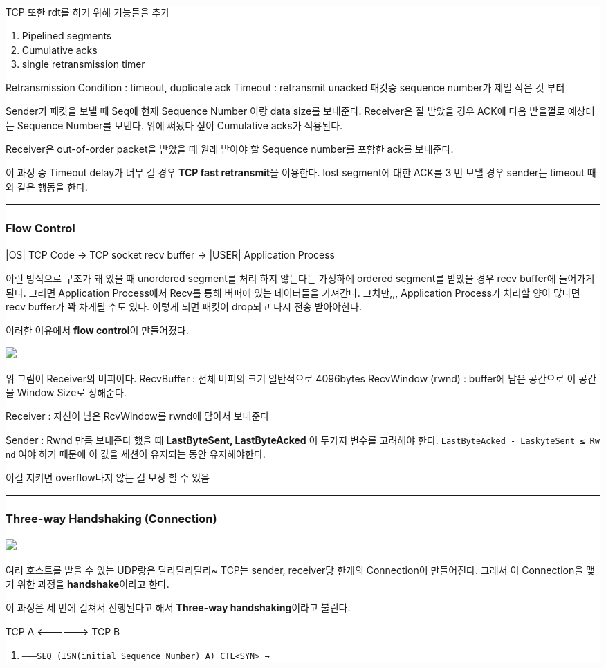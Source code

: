 TCP 또한 rdt를 하기 위해 기능들을 추가

1. Pipelined segments
2. Cumulative acks
3. single retransmission timer

Retransmission Condition : timeout, duplicate ack
Timeout : retransmit unacked 패킷중 sequence number가 제일 작은 것 부터

Sender가 패킷을 보낼 때 Seq에 현재 Sequence Number 이랑 data size를 보내준다.
Receiver은 잘 받았을 경우 ACK에 다음 받을껄로 예상대는 Sequence Number를 보낸다.
위에 써놨다 싶이 Cumulative acks가 적용된다.

Receiver은 out-of-order packet을 받았을 때 원래 받아야 할 Sequence number를 포함한 ack를 보내준다.

이 과정 중 Timeout delay가 너무 길 경우 **TCP fast retransmit**을 이용한다.
lost segment에 대한 ACK를 3 번 보낼 경우 sender는 timeout 때와 같은 행동을 한다.

---

### Flow Control

 |OS| TCP Code → TCP socket recv buffer  → |USER| Application Process 

이런 방식으로 구조가 돼 있을 때 unordered segment를 처리 하지 않는다는 가정하에 ordered segment를 받았을 경우 recv buffer에 들어가게 된다. 그러면 Application Process에서 Recv를 통해 버퍼에 있는 데이터들을 가져간다.  그치만,,, Application Process가 처리할 양이 많다면 recv buffer가 꽉 차게될 수도 있다. 이렇게 되면 패킷이 drop되고 다시 전송 받아야한다. 

이러한 이유에서 **flow control**이 만들어졌다.

![](http://drive.google.com/uc?export=view&id=1bkW1_oNCFEgzZIcKUmevWFLy2wdQLExC)

위 그림이 Receiver의 버퍼이다. 
RecvBuffer : 전체 버퍼의 크기 일반적으로 4096bytes
RecvWindow (rwnd) : buffer에 남은 공간으로 이 공간을 Window Size로 정해준다.

Receiver : 자신이 남은 RcvWindow를 rwnd에 담아서 보내준다

Sender : Rwnd 만큼 보내준다 했을 때 **LastByteSent, LastByteAcked** 이 두가지 변수를 고려해야 한다.  `LastByteAcked - LaskyteSent ≤ Rwnd` 여야 하기 때문에 이 값을 세션이 유지되는 동안 유지해야한다. 

이걸 지키면 overflow나지 않는 걸 보장 할 수 있음

---

### Three-way Handshaking (Connection)

![](http://drive.google.com/uc?export=view&id=1LFefF1l7ANSPkA9tbl9sgOTXcip_90Yb)

여러 호스트를 받을 수 있는 UDP랑은 달라달라달라~ 
TCP는 sender, receiver당 한개의 Connection이 만들어진다. 그래서 이 Connection을 맺기 위한 과정을 **handshake**이라고 한다. 

이 과정은 세 번에 걸쳐서 진행된다고 해서 **Three-way handshaking**이라고 불린다.

TCP A <------> TCP B

1.     ———SEQ (ISN(initial Sequence Number) A) CTL<SYN> → 
